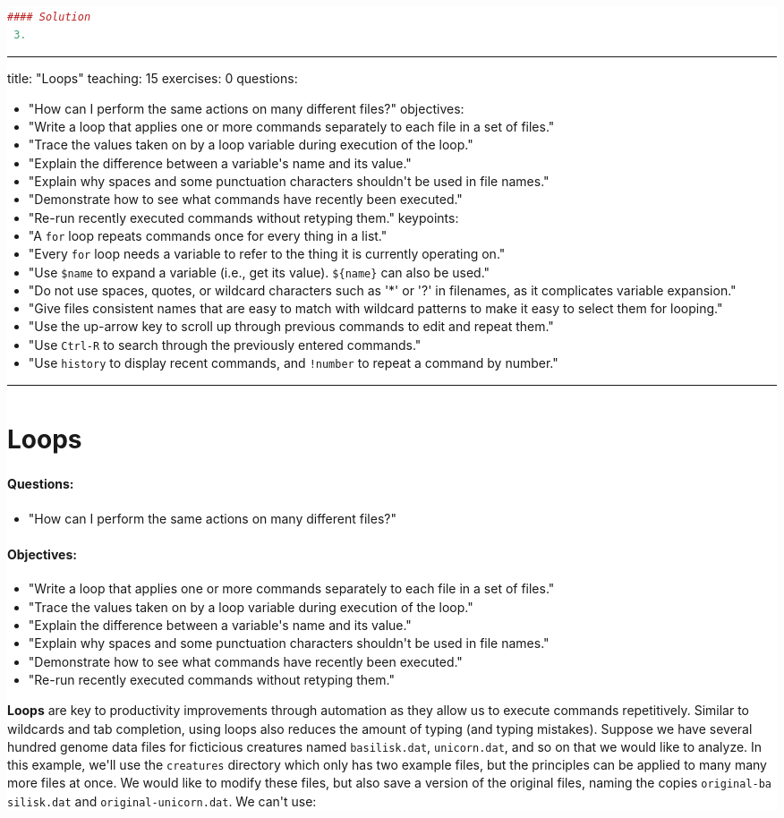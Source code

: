 
```r
#### Solution
 3.
```

---
title: "Loops"
teaching: 15
exercises: 0
questions:
- "How can I perform the same actions on many different files?"
objectives:
- "Write a loop that applies one or more commands separately to each file in a set of files."
- "Trace the values taken on by a loop variable during execution of the loop."
- "Explain the difference between a variable's name and its value."
- "Explain why spaces and some punctuation characters shouldn't be used in file names."
- "Demonstrate how to see what commands have recently been executed."
- "Re-run recently executed commands without retyping them."
keypoints:
- "A `for` loop repeats commands once for every thing in a list."
- "Every `for` loop needs a variable to refer to the thing it is currently operating on."
- "Use `$name` to expand a variable (i.e., get its value). `${name}` can also be used."
- "Do not use spaces, quotes, or wildcard characters such as '*' or '?' in filenames, as it complicates variable expansion."
- "Give files consistent names that are easy to match with wildcard patterns to make it easy to select them for looping."
- "Use the up-arrow key to scroll up through previous commands to edit and repeat them."
- "Use `Ctrl-R` to search through the previously entered commands."
- "Use `history` to display recent commands, and `!number` to repeat a command by number."
---

# Loops

#### Questions:

- "How can I perform the same actions on many different files?"

#### Objectives:

- "Write a loop that applies one or more commands separately to each file in a set of files."
- "Trace the values taken on by a loop variable during execution of the loop."
- "Explain the difference between a variable's name and its value."
- "Explain why spaces and some punctuation characters shouldn't be used in file names."
- "Demonstrate how to see what commands have recently been executed."
- "Re-run recently executed commands without retyping them."

**Loops** are key to productivity improvements through automation as they allow us to execute
commands repetitively. Similar to wildcards and tab completion, using loops also reduces the
amount of typing (and typing mistakes).
Suppose we have several hundred genome data files for ficticious creatures named `basilisk.dat`, `unicorn.dat`, and so on that we would like to analyze.
In this example,
we'll use the `creatures` directory which only has two example files,
but the principles can be applied to many many more files at once.
We would like to modify these files, but also save a version of the original files, naming the copies
`original-basilisk.dat` and `original-unicorn.dat`.
We can't use:
